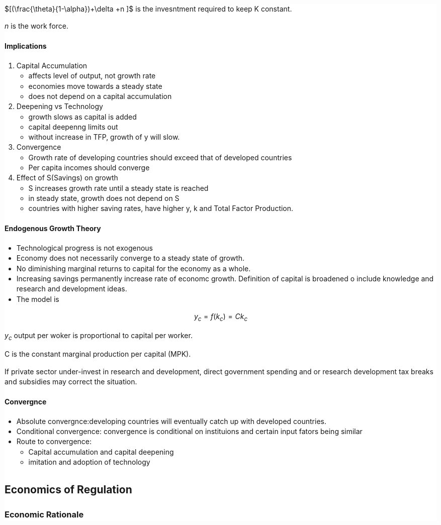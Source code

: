 $[(\frac{\theta}{1-\alpha})+\delta +n ]$  is the invesntment required to keep K constant. 

$n$ is the work force. 

#### Implications

1. Capital Accumulation
	* affects level of output, not growth rate
	* economies move towards a steady state
	* does not depend on a capital accumulation
2. Deepening vs Technology
	* growth slows as capital is added
	* capital deepenng limits out
	* without increase in TFP, growth of y will slow. 
3. Convergence
	* Growth rate of developing countries should exceed that of developed countries
	* Per capita incomes should converge
4. Effect of S(Savings) on growth 
	* S increases growth rate until a steady state is reached
	* in steady state, growth does not depend on S
	* countries with higher saving rates, have  higher y, k and Total Factor Production. 

#### Endogenous Growth Theory

* Technological progress is not exogenous 
* Economy does not necessarily converge to a steady state of growth. 
* No diminishing marginal returns to capital for the economy as a whole. 
* Increasing savings permanently increase rate of economc growth. Definition of capital is broadened o include knowledge and research and development ideas. 
* The model is 

$$
y_c = f(k_c)=Ck_c
$$

$y_c$ output per woker is proportional to capital per worker. 

C is the constant marginal production per capital (MPK). 

If private sector under-invest in research and development, direct government spending and or research development tax breaks and subsidies may correct the situation. 

#### Convergnce

* Absolute convergnce:developing countries will eventually catch up with developed countries. 
* Conditional convergence: convergence is conditional on instituions and certain input fators being similar
* Route to convergence: 
	* Capital accumulation and capital deepening
	* imitation and adoption of technology

## Economics of Regulation 

### Economic Rationale
